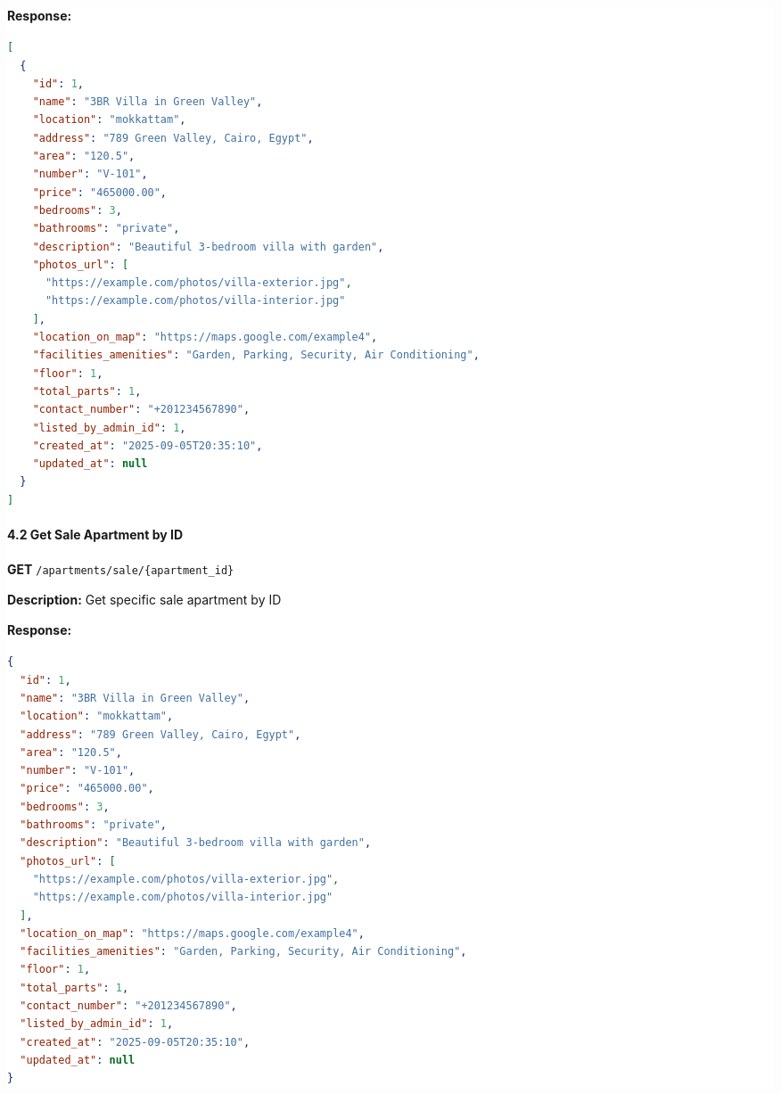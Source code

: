 **Response:**
```json
[
  {
    "id": 1,
    "name": "3BR Villa in Green Valley",
    "location": "mokkattam",
    "address": "789 Green Valley, Cairo, Egypt",
    "area": "120.5",
    "number": "V-101",
    "price": "465000.00",
    "bedrooms": 3,
    "bathrooms": "private",
    "description": "Beautiful 3-bedroom villa with garden",
    "photos_url": [
      "https://example.com/photos/villa-exterior.jpg",
      "https://example.com/photos/villa-interior.jpg"
    ],
    "location_on_map": "https://maps.google.com/example4",
    "facilities_amenities": "Garden, Parking, Security, Air Conditioning",
    "floor": 1,
    "total_parts": 1,
    "contact_number": "+201234567890",
    "listed_by_admin_id": 1,
    "created_at": "2025-09-05T20:35:10",
    "updated_at": null
  }
]
```

#### 4.2 Get Sale Apartment by ID
**GET** `/apartments/sale/{apartment_id}`

**Description:** Get specific sale apartment by ID

**Response:**
```json
{
  "id": 1,
  "name": "3BR Villa in Green Valley",
  "location": "mokkattam",
  "address": "789 Green Valley, Cairo, Egypt",
  "area": "120.5",
  "number": "V-101",
  "price": "465000.00",
  "bedrooms": 3,
  "bathrooms": "private",
  "description": "Beautiful 3-bedroom villa with garden",
  "photos_url": [
    "https://example.com/photos/villa-exterior.jpg",
    "https://example.com/photos/villa-interior.jpg"
  ],
  "location_on_map": "https://maps.google.com/example4",
  "facilities_amenities": "Garden, Parking, Security, Air Conditioning",
  "floor": 1,
  "total_parts": 1,
  "contact_number": "+201234567890",
  "listed_by_admin_id": 1,
  "created_at": "2025-09-05T20:35:10",
  "updated_at": null
}
```
